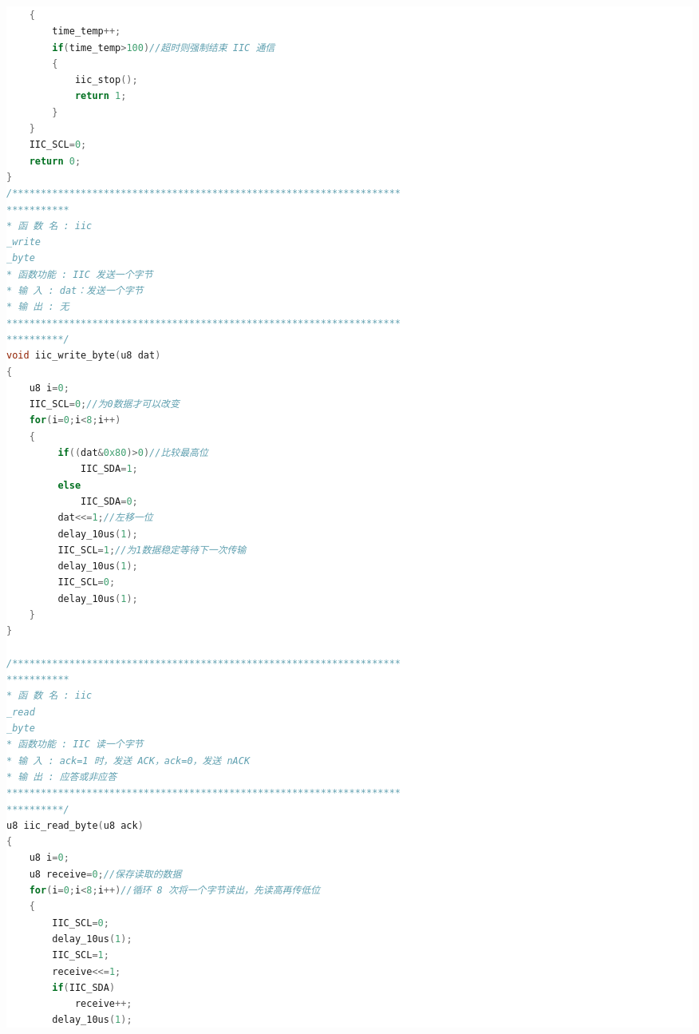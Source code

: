 ```cpp
	{
		time_temp++;
		if(time_temp>100)//超时则强制结束 IIC 通信
		{
			iic_stop();
			return 1;
		}
	}
	IIC_SCL=0;
	return 0;
}
/********************************************************************
***********
* 函 数 名 : iic
_write
_byte
* 函数功能 : IIC 发送一个字节
* 输 入 : dat：发送一个字节
* 输 出 : 无
*********************************************************************
**********/
void iic_write_byte(u8 dat)
{
	u8 i=0;
	IIC_SCL=0;//为0数据才可以改变
	for(i=0;i<8;i++)
	{
		 if((dat&0x80)>0)//比较最高位
			 IIC_SDA=1;
		 else
			 IIC_SDA=0;
		 dat<<=1;//左移一位
		 delay_10us(1);
		 IIC_SCL=1;//为1数据稳定等待下一次传输
		 delay_10us(1);
		 IIC_SCL=0;
		 delay_10us(1); 
	}
}

/********************************************************************
***********
* 函 数 名 : iic
_read
_byte
* 函数功能 : IIC 读一个字节
* 输 入 : ack=1 时，发送 ACK，ack=0，发送 nACK
* 输 出 : 应答或非应答
*********************************************************************
**********/
u8 iic_read_byte(u8 ack)
{
	u8 i=0;
	u8 receive=0;//保存读取的数据
	for(i=0;i<8;i++)//循环 8 次将一个字节读出，先读高再传低位
	{
		IIC_SCL=0;
		delay_10us(1);
		IIC_SCL=1;
		receive<<=1;
		if(IIC_SDA)
			receive++;
		delay_10us(1);
```